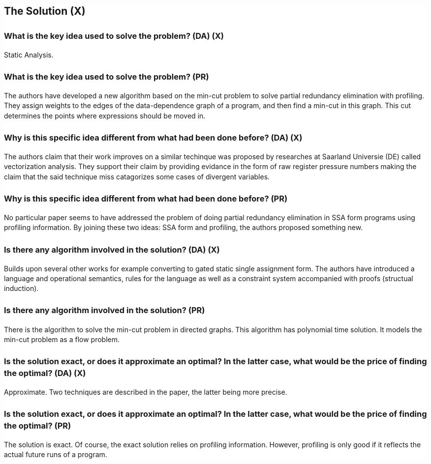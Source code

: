 ## The Solution (X)

### What is the key idea used to solve the problem? (DA) (X)

Static Analysis.

### What is the key idea used to solve the problem? (PR)

The authors have developed a new algorithm based on the min-cut problem to solve partial redundancy elimination with profiling. They assign weights to the edges of the data-dependence graph of a program, and then find a min-cut in this graph. This cut determines the points where expressions should be moved in.

### Why is this specific idea different from what had been done before? (DA) (X)

The authors claim that their work improves on a similar techinque was proposed by researches at Saarland Universie (DE) called vectorization analysis.
They support their claim by providing evidance in the form of raw register pressure numbers making the claim that the said technique miss catagorizes some cases of divergent variables.

### Why is this specific idea different from what had been done before? (PR)

No particular paper seems to have addressed the problem of doing partial redundancy elimination in SSA form programs using profiling information. By joining these two ideas: SSA form and profiling, the authors proposed something new.

### Is there any algorithm involved in the solution? (DA) (X)

Builds upon several other works for example converting to gated static single assignment form.
The authors have introduced a language and operational semantics, rules for the language as well as a constraint system accompanied with proofs (structual induction).

### Is there any algorithm involved in the solution? (PR)

There is the algorithm to solve the min-cut problem in directed graphs. This algorithm has polynomial time solution. It models the min-cut problem as a flow problem.

### Is the solution exact, or does it approximate an optimal? In the latter case, what would be the price of finding the optimal? (DA) (X)

Approximate. Two techniques are described in the paper, the latter being more precise.

### Is the solution exact, or does it approximate an optimal? In the latter case, what would be the price of finding the optimal? (PR)

The solution is exact. Of course, the exact solution relies on profiling information. However, profiling is only good if it reflects the actual future runs of a program.
